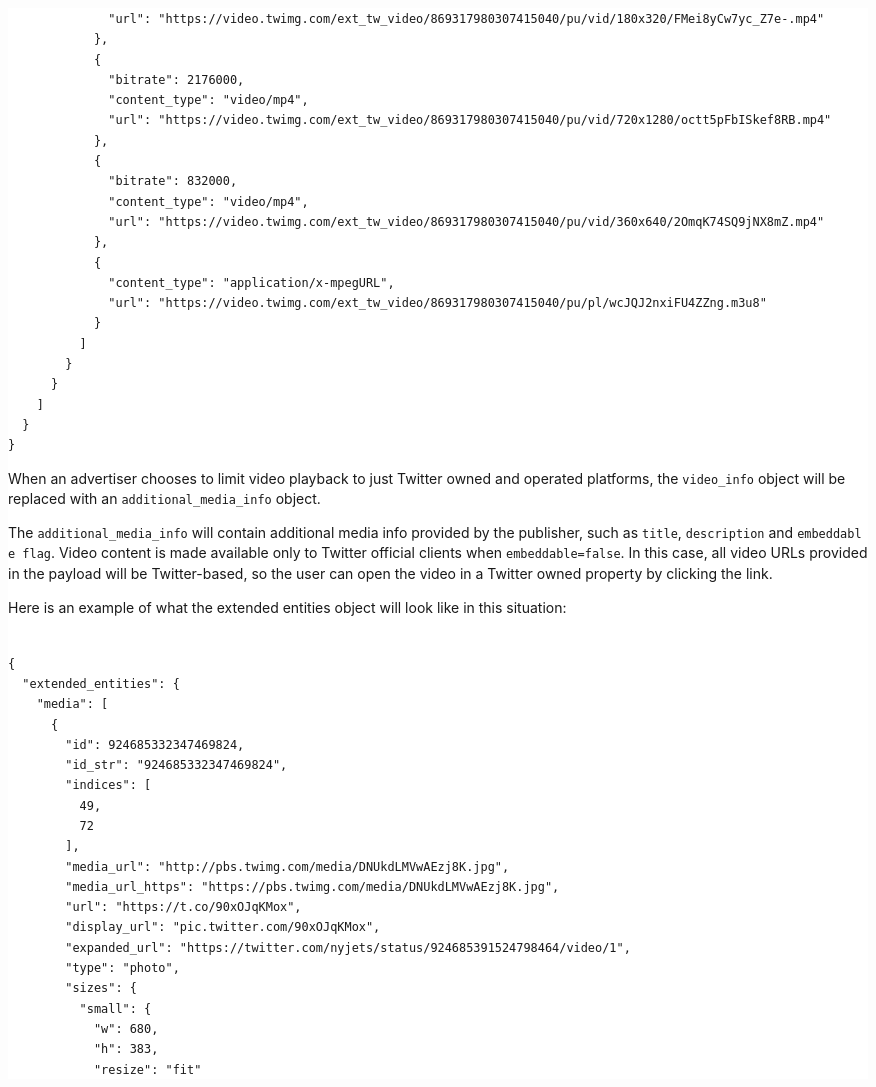 ```
              "url": "https://video.twimg.com/ext_tw_video/869317980307415040/pu/vid/180x320/FMei8yCw7yc_Z7e-.mp4"
            },
            {
              "bitrate": 2176000,
              "content_type": "video/mp4",
              "url": "https://video.twimg.com/ext_tw_video/869317980307415040/pu/vid/720x1280/octt5pFbISkef8RB.mp4"
            },
            {
              "bitrate": 832000,
              "content_type": "video/mp4",
              "url": "https://video.twimg.com/ext_tw_video/869317980307415040/pu/vid/360x640/2OmqK74SQ9jNX8mZ.mp4"
            },
            {
              "content_type": "application/x-mpegURL",
              "url": "https://video.twimg.com/ext_tw_video/869317980307415040/pu/pl/wcJQJ2nxiFU4ZZng.m3u8"
            }
          ]
        }
      }
    ]
  }
}

```

When an advertiser chooses to limit video playback to just Twitter owned and operated platforms, the `video_info` object will be replaced with an `additional_media_info` object.  

  

The `additional_media_info` will contain additional media info provided by the publisher, such as `title`, `description` and `embeddable flag`. Video content is made available only to Twitter official clients when `embeddable=false`. In this case, all video URLs provided in the payload will be Twitter-based, so the user can open the video in a Twitter owned property by clicking the link.  

  

Here is an example of what the extended entities object will look like in this situation:



```

{
  "extended_entities": {
    "media": [
      {
        "id": 924685332347469824,
        "id_str": "924685332347469824",
        "indices": [
          49,
          72
        ],
        "media_url": "http://pbs.twimg.com/media/DNUkdLMVwAEzj8K.jpg",
        "media_url_https": "https://pbs.twimg.com/media/DNUkdLMVwAEzj8K.jpg",
        "url": "https://t.co/90xOJqKMox",
        "display_url": "pic.twitter.com/90xOJqKMox",
        "expanded_url": "https://twitter.com/nyjets/status/924685391524798464/video/1",
        "type": "photo",
        "sizes": {
          "small": {
            "w": 680,
            "h": 383,
            "resize": "fit"
```